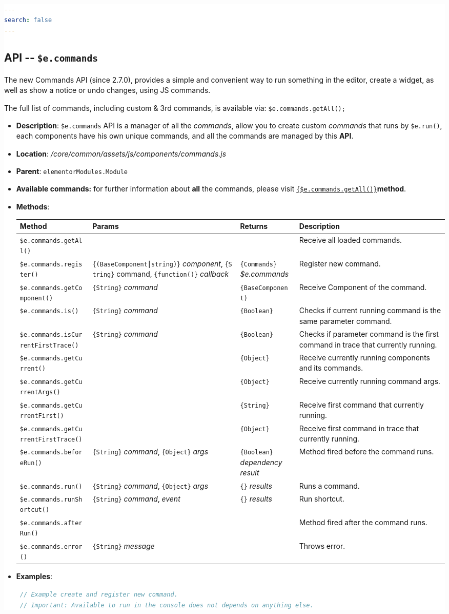 ```yaml
---
search: false
---
```

## API --  `$e.commands`
The new Commands API (since 2.7.0), provides a simple and convenient way to run something in the editor, create a widget, as well as show a notice or undo changes, using JS commands.

The full list of commands, including custom & 3rd commands, is available via: `$e.commands.getAll();`

*  **Description**: `$e.commands` API is a manager of all the _commands_, allow you to create custom _commands_ that runs by `$e.run()`, each components have his own unique commands, and all the commands are managed by this **API**.

*  **Location**: */core/common/assets/js/components/commands.js*

*  **Parent**: `elementorModules.Module`

* **Available commands:** for further information about **all** the commands, please visit [`{$e.commands.getAll()}`](commands-methods/getall.md)**method**.

*  **Methods**:

    | Method                               | Params                                                                                | Returns                            | Description                                                                         |
    |--------------------------------------|---------------------------------------------------------------------------------------|------------------------------------|-------------------------------------------------------------------------------------|
    | `$e.commands.getAll()`               |                                                                                       |                                    | Receive all loaded commands.
    | `$e.commands.register()`             | `{(BaseComponent⎮string)}` *component*, `{String}` command, `{function()}` *callback* | `{Commands}` *$e.commands*         | Register new command.
    | `$e.commands.getComponent()`         | `{String}` *command*                                                                  | `{BaseComponent)`                  | Receive Component of the command.
    | `$e.commands.is()`                   | `{String}` *command*                                                                  | `{Boolean}`                        | Checks if current running command is the same parameter command.
    | `$e.commands.isCurrentFirstTrace()`  | `{String}` *command*                                                                  | `{Boolean}`                        | Checks if parameter command is the first command in trace that currently running.  
    | `$e.commands.getCurrent()`           |                                                                                       | `{Object}`                         | Receive currently running components and its commands.
    | `$e.commands.getCurrentArgs()`       |                                                                                       | `{Object}`                         | Receive currently running command args.
    | `$e.commands.getCurrentFirst()`      |                                                                                       | `{String}`                         | Receive first command that currently running.
    | `$e.commands.getCurrentFirstTrace()` |                                                                                       | `{Object}`                         | Receive first command in trace that currently running.
    | `$e.commands.beforeRun()`            | `{String}` *command*, `{Object}` *args*                                               | `{Boolean}` *dependency result*    | Method fired before the command runs.
    | `$e.commands.run()`                  | `{String}` *command*, `{Object}` *args*                                               | `{}` *results*                     | Runs a command.
    | `$e.commands.runShortcut()`          | `{String}` *command*, *event*                                                         | `{}` *results*                     | Run shortcut.
    | `$e.commands.afterRun()`             |                                                                                       |                                    | Method fired after the command runs.
    | `$e.commands.error()`                | `{String}` *message*                                                                  |                                    | Throws error.

*  **Examples**:
    ```javascript
     // Example create and register new command.
     // Important: Available to run in the console does not depends on anything else.
